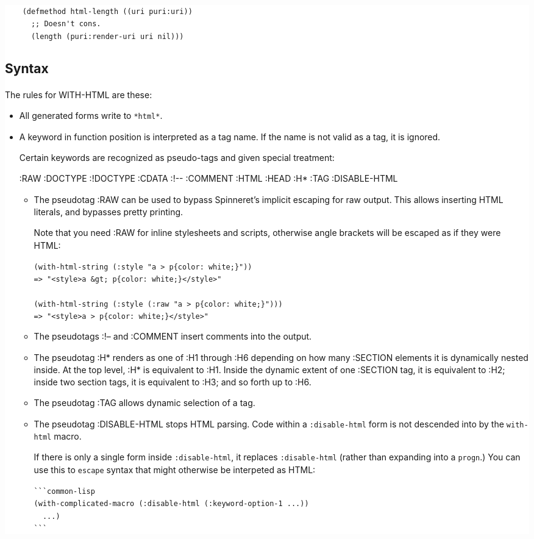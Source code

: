 ```common-lisp
    (defmethod html-length ((uri puri:uri))
      ;; Doesn't cons.
      (length (puri:render-uri uri nil)))
```

## Syntax

The rules for WITH-HTML are these:

- All generated forms write to `*html*`.

- A keyword in function position is interpreted as a tag name. If the
  name is not valid as a tag, it is ignored.

  Certain keywords are recognized as pseudo-tags and given special
  treatment:

  :RAW :DOCTYPE :!DOCTYPE :CDATA :!-- :COMMENT :HTML :HEAD :H* :TAG :DISABLE-HTML

  - The pseudotag :RAW can be used to bypass Spinneret’s implicit
    escaping for raw output. This allows inserting HTML literals, and
    bypasses pretty printing.

    Note that you need :RAW for inline stylesheets and scripts,
    otherwise angle brackets will be escaped as if they were HTML:

    ```common-lisp
    (with-html-string (:style "a > p{color: white;}"))
    => "<style>a &gt; p{color: white;}</style>"

    (with-html-string (:style (:raw "a > p{color: white;}")))
    => "<style>a > p{color: white;}</style>"

    ```

  - The pseudotags :!– and :COMMENT insert comments into the output.

  - The pseudotag :H* renders as one of :H1 through :H6 depending on
    how many :SECTION elements it is dynamically nested inside. At the
    top level, :H* is equivalent to :H1. Inside the dynamic extent of
    one :SECTION tag, it is equivalent to :H2; inside two section
    tags, it is equivalent to :H3; and so forth up to :H6.

  - The pseudotag :TAG allows dynamic selection of a tag.

  - The pseudotag :DISABLE-HTML stops HTML parsing. Code within a
    `:disable-html` form is not descended into by the `with-html`
    macro.

    If there is only a single form inside `:disable-html`, it replaces
    `:disable-html` (rather than expanding into a `progn`.) You can
    use this to `escape` syntax that might otherwise be interpeted as
    HTML:

        ```common-lisp
        (with-complicated-macro (:disable-html (:keyword-option-1 ...))
          ...)
        ```

